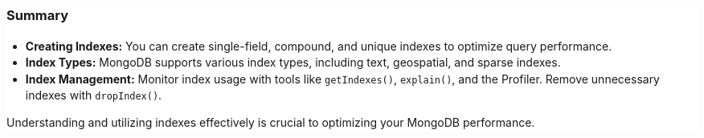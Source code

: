 
### **Summary**

- **Creating Indexes:** You can create single-field, compound, and unique indexes to optimize query performance.
- **Index Types:** MongoDB supports various index types, including text, geospatial, and sparse indexes.
- **Index Management:** Monitor index usage with tools like `getIndexes()`, `explain()`, and the Profiler. Remove unnecessary indexes with `dropIndex()`.

Understanding and utilizing indexes effectively is crucial to optimizing your MongoDB performance.

